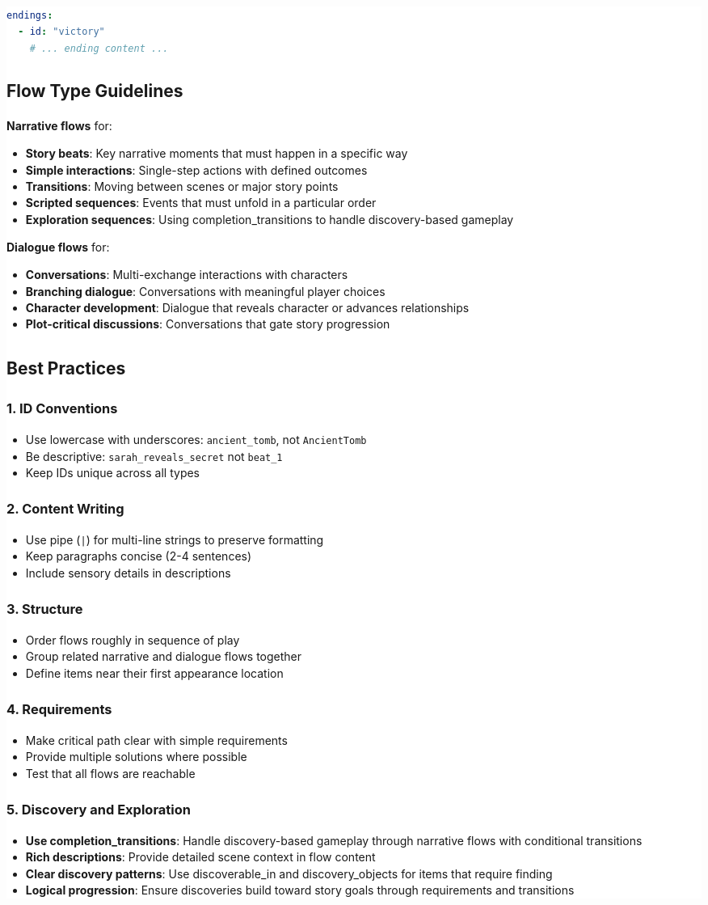```yaml
endings:
  - id: "victory"
    # ... ending content ...
```

## Flow Type Guidelines

**Narrative flows** for:
- **Story beats**: Key narrative moments that must happen in a specific way
- **Simple interactions**: Single-step actions with defined outcomes  
- **Transitions**: Moving between scenes or major story points
- **Scripted sequences**: Events that must unfold in a particular order
- **Exploration sequences**: Using completion_transitions to handle discovery-based gameplay

**Dialogue flows** for:
- **Conversations**: Multi-exchange interactions with characters
- **Branching dialogue**: Conversations with meaningful player choices
- **Character development**: Dialogue that reveals character or advances relationships
- **Plot-critical discussions**: Conversations that gate story progression

## Best Practices

### 1. ID Conventions
- Use lowercase with underscores: `ancient_tomb`, not `AncientTomb`
- Be descriptive: `sarah_reveals_secret` not `beat_1`
- Keep IDs unique across all types

### 2. Content Writing
- Use pipe (`|`) for multi-line strings to preserve formatting
- Keep paragraphs concise (2-4 sentences)
- Include sensory details in descriptions

### 3. Structure
- Order flows roughly in sequence of play
- Group related narrative and dialogue flows together
- Define items near their first appearance location

### 4. Requirements
- Make critical path clear with simple requirements
- Provide multiple solutions where possible
- Test that all flows are reachable

### 5. Discovery and Exploration
- **Use completion_transitions**: Handle discovery-based gameplay through narrative flows with conditional transitions
- **Rich descriptions**: Provide detailed scene context in flow content
- **Clear discovery patterns**: Use discoverable_in and discovery_objects for items that require finding
- **Logical progression**: Ensure discoveries build toward story goals through requirements and transitions
